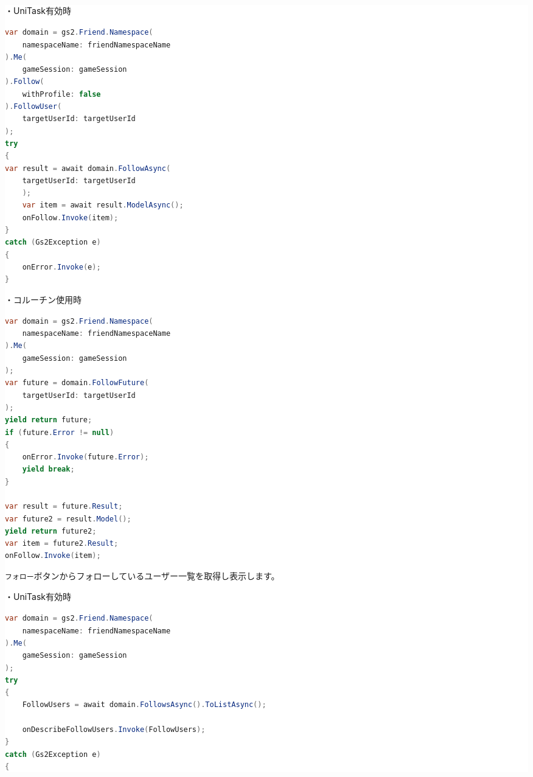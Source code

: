 ・UniTask有効時
```c#
var domain = gs2.Friend.Namespace(
    namespaceName: friendNamespaceName
).Me(
    gameSession: gameSession
).Follow(
    withProfile: false
).FollowUser(
    targetUserId: targetUserId
);
try
{
var result = await domain.FollowAsync(
    targetUserId: targetUserId
    );
    var item = await result.ModelAsync();
    onFollow.Invoke(item);
}
catch (Gs2Exception e)
{
    onError.Invoke(e);
}
```
・コルーチン使用時
```c#
var domain = gs2.Friend.Namespace(
    namespaceName: friendNamespaceName
).Me(
    gameSession: gameSession
);
var future = domain.FollowFuture(
    targetUserId: targetUserId
);
yield return future;
if (future.Error != null)
{
    onError.Invoke(future.Error);
    yield break;
}

var result = future.Result;
var future2 = result.Model();
yield return future2;
var item = future2.Result;
onFollow.Invoke(item);
```

`フォロー`ボタンからフォローしているユーザー一覧を取得し表示します。

・UniTask有効時
```c#
var domain = gs2.Friend.Namespace(
    namespaceName: friendNamespaceName
).Me(
    gameSession: gameSession
);
try
{
    FollowUsers = await domain.FollowsAsync().ToListAsync();

    onDescribeFollowUsers.Invoke(FollowUsers);
}
catch (Gs2Exception e)
{
```